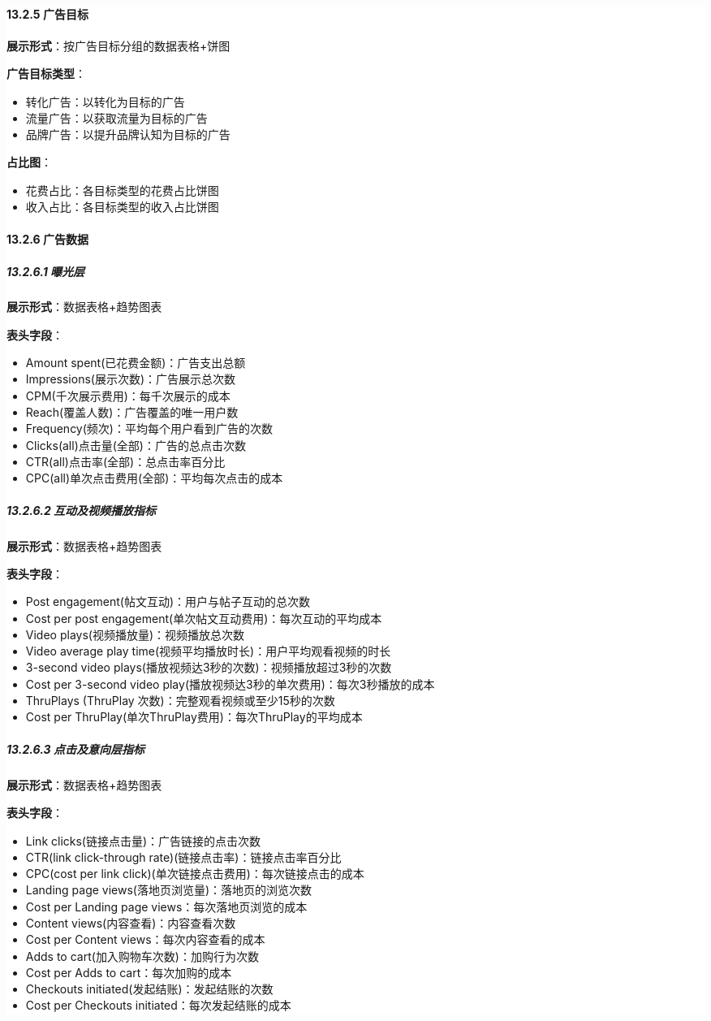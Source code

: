#### 13.2.5 广告目标

**展示形式**：按广告目标分组的数据表格+饼图

**广告目标类型**：
- 转化广告：以转化为目标的广告
- 流量广告：以获取流量为目标的广告
- 品牌广告：以提升品牌认知为目标的广告

**占比图**：
- 花费占比：各目标类型的花费占比饼图
- 收入占比：各目标类型的收入占比饼图

#### 13.2.6 广告数据

##### 13.2.6.1 曝光层

**展示形式**：数据表格+趋势图表

**表头字段**：
- Amount spent(已花费金额)：广告支出总额
- Impressions(展示次数)：广告展示总次数
- CPM(千次展示费用)：每千次展示的成本
- Reach(覆盖人数)：广告覆盖的唯一用户数
- Frequency(频次)：平均每个用户看到广告的次数
- Clicks(all)点击量(全部)：广告的总点击次数
- CTR(all)点击率(全部)：总点击率百分比
- CPC(all)单次点击费用(全部)：平均每次点击的成本

##### 13.2.6.2 互动及视频播放指标

**展示形式**：数据表格+趋势图表

**表头字段**：
- Post engagement(帖文互动)：用户与帖子互动的总次数
- Cost per post engagement(单次帖文互动费用)：每次互动的平均成本
- Video plays(视频播放量)：视频播放总次数
- Video average play time(视频平均播放时长)：用户平均观看视频的时长
- 3-second video plays(播放视频达3秒的次数)：视频播放超过3秒的次数
- Cost per 3-second video play(播放视频达3秒的单次费用)：每次3秒播放的成本
- ThruPlays (ThruPlay 次数)：完整观看视频或至少15秒的次数
- Cost per ThruPlay(单次ThruPlay费用)：每次ThruPlay的平均成本

##### 13.2.6.3 点击及意向层指标

**展示形式**：数据表格+趋势图表

**表头字段**：
- Link clicks(链接点击量)：广告链接的点击次数
- CTR(link click-through rate)(链接点击率)：链接点击率百分比
- CPC(cost per link click)(单次链接点击费用)：每次链接点击的成本
- Landing page views(落地页浏览量)：落地页的浏览次数
- Cost per Landing page views：每次落地页浏览的成本
- Content views(内容查看)：内容查看次数
- Cost per Content views：每次内容查看的成本
- Adds to cart(加入购物车次数)：加购行为次数
- Cost per Adds to cart：每次加购的成本
- Checkouts initiated(发起结账)：发起结账的次数
- Cost per Checkouts initiated：每次发起结账的成本
